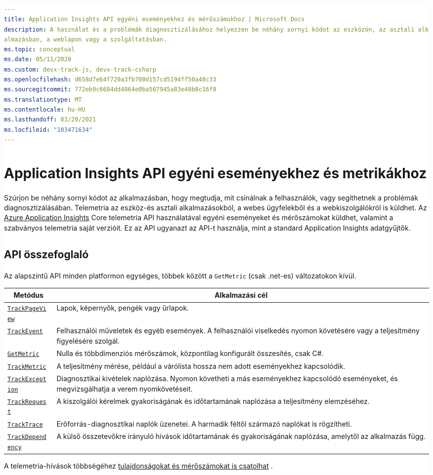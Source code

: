 ```yaml
---
title: Application Insights API egyéni eseményekhez és mérőszámokhoz | Microsoft Docs
description: A használat és a problémák diagnosztizálásához helyezzen be néhány sornyi kódot az eszközön, az asztali alkalmazásban, a weblapon vagy a szolgáltatásban.
ms.topic: conceptual
ms.date: 05/11/2020
ms.custom: devx-track-js, devx-track-csharp
ms.openlocfilehash: d658d7e64f720a3fb700d157cd5194ff50a48c33
ms.sourcegitcommit: 772eb9c6684dd4864e0ba507945a83e48b8c16f0
ms.translationtype: MT
ms.contentlocale: hu-HU
ms.lasthandoff: 03/20/2021
ms.locfileid: "103471634"
---
```

# <a name="application-insights-api-for-custom-events-and-metrics"></a>Application Insights API egyéni eseményekhez és metrikákhoz

Szúrjon be néhány sornyi kódot az alkalmazásban, hogy megtudja, mit csinálnak a felhasználók, vagy segíthetnek a problémák diagnosztizálásában. Telemetria az eszköz-és asztali alkalmazásokból, a webes ügyfelekből és a webkiszolgálókról is küldhet. Az [Azure Application Insights](./app-insights-overview.md) Core telemetria API használatával egyéni eseményeket és mérőszámokat küldhet, valamint a szabványos telemetria saját verzióit. Ez az API ugyanazt az API-t használja, mint a standard Application Insights adatgyűjtők.

## <a name="api-summary"></a>API összefoglaló

Az alapszintű API minden platformon egységes, többek között a `GetMetric` (csak .net-es) változatokon kívül.

| Metódus | Alkalmazási cél |
| --- | --- |
| [`TrackPageView`](#page-views) |Lapok, képernyők, pengék vagy űrlapok. |
| [`TrackEvent`](#trackevent) |Felhasználói műveletek és egyéb események. A felhasználói viselkedés nyomon követésére vagy a teljesítmény figyelésére szolgál. |
| [`GetMetric`](#getmetric) |Nulla és többdimenziós mérőszámok, központilag konfigurált összesítés, csak C#. |
| [`TrackMetric`](#trackmetric) |A teljesítmény mérése, például a várólista hossza nem adott eseményekhez kapcsolódik. |
| [`TrackException`](#trackexception) |Diagnosztikai kivételek naplózása. Nyomon követheti a más eseményekhez kapcsolódó eseményeket, és megvizsgálhatja a verem nyomkövetéseit. |
| [`TrackRequest`](#trackrequest) |A kiszolgálói kérelmek gyakoriságának és időtartamának naplózása a teljesítmény elemzéséhez. |
| [`TrackTrace`](#tracktrace) |Erőforrás-diagnosztikai naplók üzenetei. A harmadik féltől származó naplókat is rögzítheti. |
| [`TrackDependency`](#trackdependency) |A külső összetevőkre irányuló hívások időtartamának és gyakoriságának naplózása, amelytől az alkalmazás függ. |

A telemetria-hívások többségéhez [tulajdonságokat és mérőszámokat is csatolhat](#properties) .
